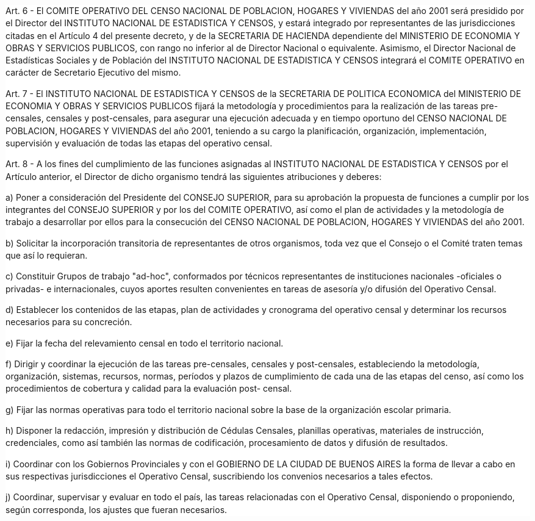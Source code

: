 <a id="6"></a>
Art. 6 - El COMITE  OPERATIVO  DEL  CENSO  NACIONAL  DE  POBLACION, HOGARES Y VIVIENDAS del año 2001 será presidido por el Director del INSTITUTO NACIONAL DE ESTADISTICA Y CENSOS, y estará integrado  por representantes  de  las jurisdicciones citadas en el Artículo 4 del presente decreto, y de  la  SECRETARIA  DE HACIENDA dependiente del MINISTERIO DE ECONOMIA Y OBRAS Y SERVICIOS  PUBLICOS,  con rango no inferior  al  de  Director  Nacional  o  equivalente. Asimismo,  el Director  Nacional  de Estadísticas Sociales  y  de  Población  del INSTITUTO NACIONAL DE  ESTADISTICA  Y  CENSOS  integrará  el COMITE OPERATIVO  en  carácter   de  Secretario  Ejecutivo  del  mismo.

<a id="7"></a>
Art.  7  -  El  INSTITUTO  NACIONAL  DE  ESTADISTICA Y CENSOS de la SECRETARIA DE POLITICA ECONOMICA del MINISTERIO DE ECONOMIA Y OBRAS Y SERVICIOS PUBLICOS fijará la metodología y procedimientos para la realización de las tareas pre-censales, censales  y  post-censales, para asegurar una ejecución adecuada y en tiempo oportuno del CENSO NACIONAL DE POBLACION, HOGARES Y VIVIENDAS del año 2001, teniendo a su cargo la planificación, organización, implementación, supervisión  y evaluación de todas las etapas del operativo  censal.

<a id="8"></a>
Art. 8 - A los fines del cumplimiento de las funciones asignadas al INSTITUTO  NACIONAL   DE  ESTADISTICA  Y  CENSOS  por  el  Artículo anterior, el Director  de  dicho  organismo  tendrá  las siguientes atribuciones y deberes:

a) Poner a consideración del Presidente del CONSEJO SUPERIOR,  para su   aprobación  la  propuesta  de  funciones  a  cumplir  por  los integrantes  del  CONSEJO  SUPERIOR y por los del COMITE OPERATIVO, así como el plan de actividades  y  la  metodología  de  trabajo  a desarrollar  por  ellos  para  la consecución del CENSO NACIONAL DE POBLACION, HOGARES Y VIVIENDAS del año 2001.

b)  Solicitar  la incorporación transitoria  de  representantes  de otros organismos,  toda vez que el Consejo o el Comité traten temas que así lo requieran.

c) Constituir Grupos  de trabajo "ad-hoc", conformados por técnicos representantes de instituciones nacionales -oficiales o privadas- e internacionales, cuyos  aportes  resulten convenientes en tareas de asesoría y/o difusión del Operativo Censal.

d) Establecer los contenidos de las  etapas,  plan de actividades y cronograma   del  operativo  censal  y  determinar  los    recursos necesarios para su concreción.

e) Fijar la fecha  del  relevamiento  censal  en todo el territorio nacional.

f)  Dirigir  y  coordinar la ejecución de las tareas  pre-censales, censales y post-censales, estableciendo la metodología, organización, sistemas,  recursos,  normas,  períodos  y  plazos de cumplimiento  de  cada  una  de las etapas del censo, así como  los procedimientos  de cobertura y  calidad  para  la  evaluación  post- censal.

g) Fijar las normas  operativas  para  todo  el territorio nacional sobre la base de la organización escolar primaria.

h)  Disponer  la  redacción,  impresión y distribución  de  Cédulas Censales,  planillas  operativas,    materiales    de  instrucción, credenciales,    como  así  también  las  normas  de  codificación, procesamiento de datos y difusión de resultados.

i) Coordinar con los Gobiernos Provinciales y con el GOBIERNO DE LA CIUDAD DE BUENOS AIRES la forma de llevar a cabo en sus respectivas jurisdicciones el  Operativo  Censal,  suscribiendo  los  convenios necesarios a tales efectos.

j)  Coordinar,  supervisar  y  evaluar  en todo el país, las tareas relacionadas  con el Operativo Censal, disponiendo  o  proponiendo, según corresponda, los ajustes que fueran necesarios.
